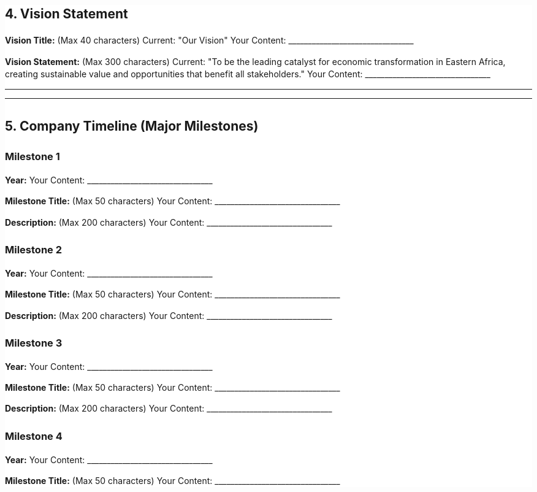 
## 4. Vision Statement

**Vision Title:** (Max 40 characters)
Current: "Our Vision"
Your Content: ________________________________

**Vision Statement:** (Max 300 characters)
Current: "To be the leading catalyst for economic transformation in Eastern Africa, creating sustainable value and opportunities that benefit all stakeholders."
Your Content: ________________________________
________________________________

---

## 5. Company Timeline (Major Milestones)

### Milestone 1
**Year:**
Your Content: ________________________________

**Milestone Title:** (Max 50 characters)
Your Content: ________________________________

**Description:** (Max 200 characters)
Your Content: ________________________________

### Milestone 2
**Year:**
Your Content: ________________________________

**Milestone Title:** (Max 50 characters)
Your Content: ________________________________

**Description:** (Max 200 characters)
Your Content: ________________________________

### Milestone 3
**Year:**
Your Content: ________________________________

**Milestone Title:** (Max 50 characters)
Your Content: ________________________________

**Description:** (Max 200 characters)
Your Content: ________________________________

### Milestone 4
**Year:**
Your Content: ________________________________

**Milestone Title:** (Max 50 characters)
Your Content: ________________________________
